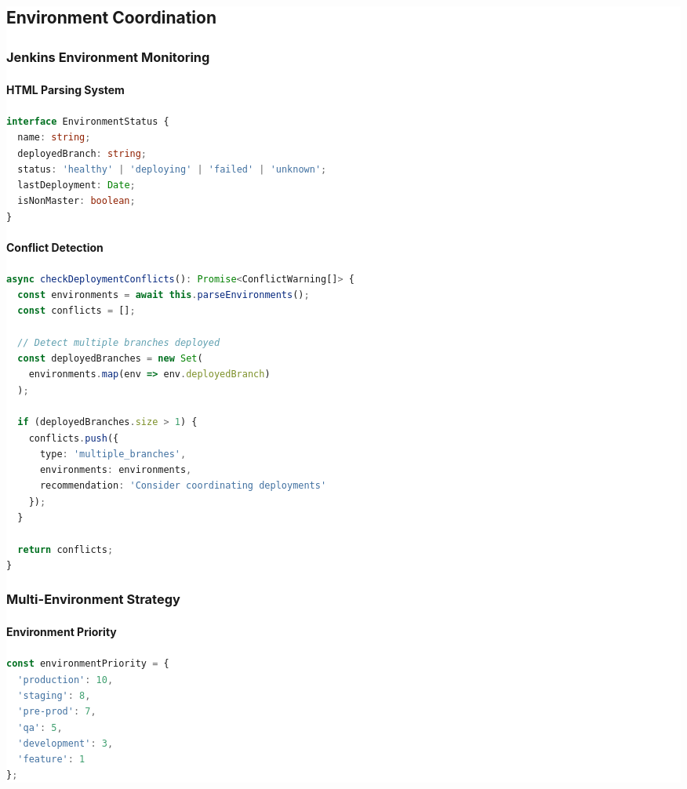 
## Environment Coordination

### Jenkins Environment Monitoring

#### **HTML Parsing System**
```typescript
interface EnvironmentStatus {
  name: string;
  deployedBranch: string;
  status: 'healthy' | 'deploying' | 'failed' | 'unknown';
  lastDeployment: Date;
  isNonMaster: boolean;
}
```

#### **Conflict Detection**
```typescript
async checkDeploymentConflicts(): Promise<ConflictWarning[]> {
  const environments = await this.parseEnvironments();
  const conflicts = [];
  
  // Detect multiple branches deployed
  const deployedBranches = new Set(
    environments.map(env => env.deployedBranch)
  );
  
  if (deployedBranches.size > 1) {
    conflicts.push({
      type: 'multiple_branches',
      environments: environments,
      recommendation: 'Consider coordinating deployments'
    });
  }
  
  return conflicts;
}
```

### Multi-Environment Strategy

#### **Environment Priority**
```typescript
const environmentPriority = {
  'production': 10,
  'staging': 8,
  'pre-prod': 7,
  'qa': 5,
  'development': 3,
  'feature': 1
};
```
